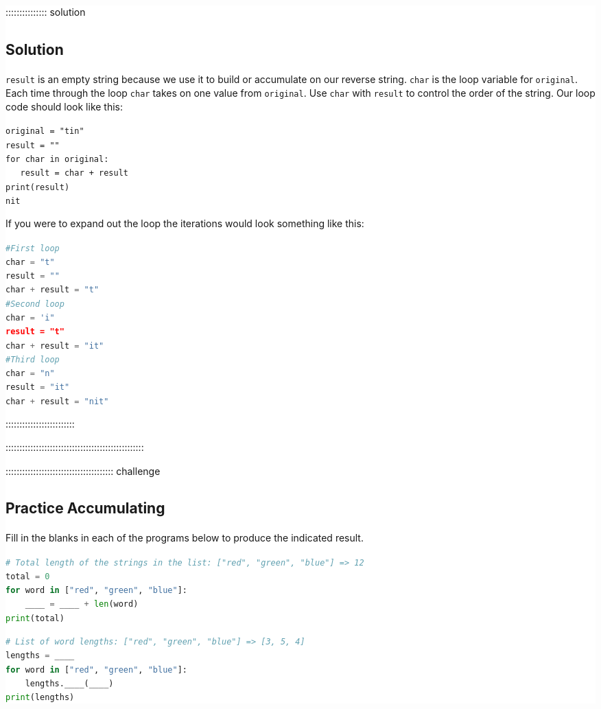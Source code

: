 :::::::::::::::  solution

## Solution

`result` is an empty string because we use it to build or accumulate on our reverse string. `char` is the loop variable for `original`. Each time through the loop `char` takes on one value from `original`. Use `char` with `result` to control the order of the string. Our loop code should look like this:

```
original = "tin"
result = ""
for char in original:
   result = char + result
print(result)
nit
```

If you were to expand out the loop the iterations would look something like this:

```python
#First loop
char = "t"
result = ""
char + result = "t"
#Second loop
char = 'i"
result = "t"
char + result = "it"
#Third loop
char = "n"
result = "it"
char + result = "nit"
```

:::::::::::::::::::::::::

::::::::::::::::::::::::::::::::::::::::::::::::::

:::::::::::::::::::::::::::::::::::::::  challenge

## Practice Accumulating

Fill in the blanks in each of the programs below
to produce the indicated result.

```python
# Total length of the strings in the list: ["red", "green", "blue"] => 12
total = 0
for word in ["red", "green", "blue"]:
    ____ = ____ + len(word)
print(total)
```

```python
# List of word lengths: ["red", "green", "blue"] => [3, 5, 4]
lengths = ____
for word in ["red", "green", "blue"]:
    lengths.____(____)
print(lengths)
```
